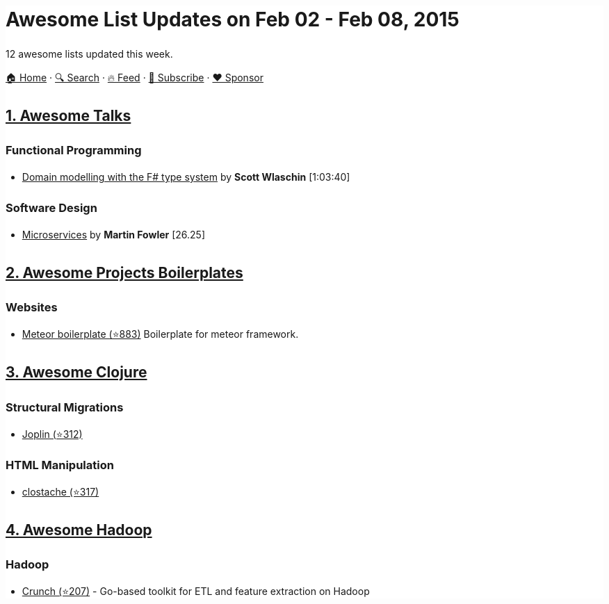 # Awesome List Updates on Feb 02 - Feb 08, 2015

12 awesome lists updated this week.

[🏠 Home](/README.md) · [🔍 Search](https://www.trackawesomelist.com/search/) · [🔥 Feed](https://www.trackawesomelist.com/week/rss.xml) · [📮 Subscribe](https://trackawesomelist.us17.list-manage.com/subscribe?u=d2f0117aa829c83a63ec63c2f&id=36a103854c) · [❤️  Sponsor](https://github.com/sponsors/theowenyoung)



## [1. Awesome Talks](/content/JanVanRyswyck/awesome-talks/week/README.md)

### Functional Programming

*   [Domain modelling with the F# type system](http://vimeo.com/97507575) by **Scott Wlaschin** \[1:03:40]

### Software Design

*   [Microservices](https://www.youtube.com/watch?v=wgdBVIX9ifA) by **Martin Fowler** \[26.25]

## [2. Awesome Projects Boilerplates](/content/melvin0008/awesome-projects-boilerplates/week/README.md)

### Websites

*   [Meteor boilerplate (⭐883)](https://github.com/Differential/meteor-boilerplate) Boilerplate for meteor framework.

## [3. Awesome Clojure](/content/razum2um/awesome-clojure/week/README.md)

### Structural Migrations

*   [Joplin (⭐312)](https://github.com/juxt/joplin)

### HTML Manipulation

*   [clostache (⭐317)](https://github.com/fhd/clostache)

## [4. Awesome Hadoop](/content/youngwookim/awesome-hadoop/week/README.md)

### Hadoop

*   [Crunch (⭐207)](https://github.com/jondot/crunch) - Go-based toolkit for ETL and feature extraction on Hadoop
